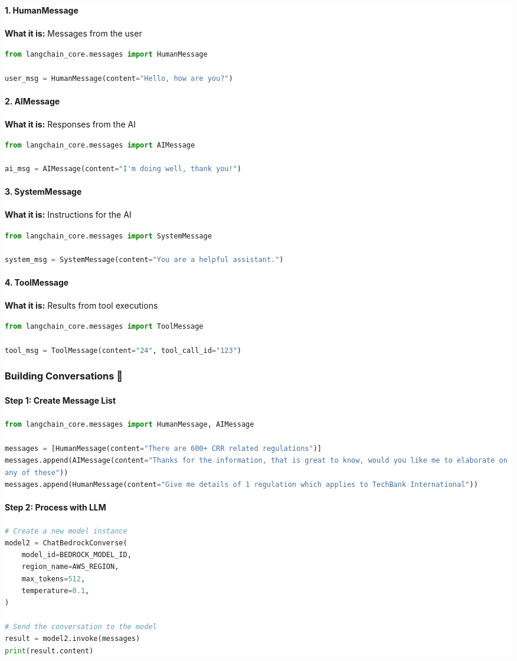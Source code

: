 #### 1. HumanMessage
**What it is:** Messages from the user
```python
from langchain_core.messages import HumanMessage

user_msg = HumanMessage(content="Hello, how are you?")
```

#### 2. AIMessage
**What it is:** Responses from the AI
```python
from langchain_core.messages import AIMessage

ai_msg = AIMessage(content="I'm doing well, thank you!")
```

#### 3. SystemMessage
**What it is:** Instructions for the AI
```python
from langchain_core.messages import SystemMessage

system_msg = SystemMessage(content="You are a helpful assistant.")
```

#### 4. ToolMessage
**What it is:** Results from tool executions
```python
from langchain_core.messages import ToolMessage

tool_msg = ToolMessage(content="24", tool_call_id="123")
```

### Building Conversations 🔄

#### Step 1: Create Message List
```python
from langchain_core.messages import HumanMessage, AIMessage

messages = [HumanMessage(content="There are 600+ CRR related regulations")]
messages.append(AIMessage(content="Thanks for the information, that is great to know, would you like me to elaborate on any of these"))
messages.append(HumanMessage(content="Give me details of 1 regulation which applies to TechBank International"))
```

#### Step 2: Process with LLM
```python
# Create a new model instance
model2 = ChatBedrockConverse(
    model_id=BEDROCK_MODEL_ID,
    region_name=AWS_REGION,
    max_tokens=512,
    temperature=0.1,
)

# Send the conversation to the model
result = model2.invoke(messages)
print(result.content)
```
